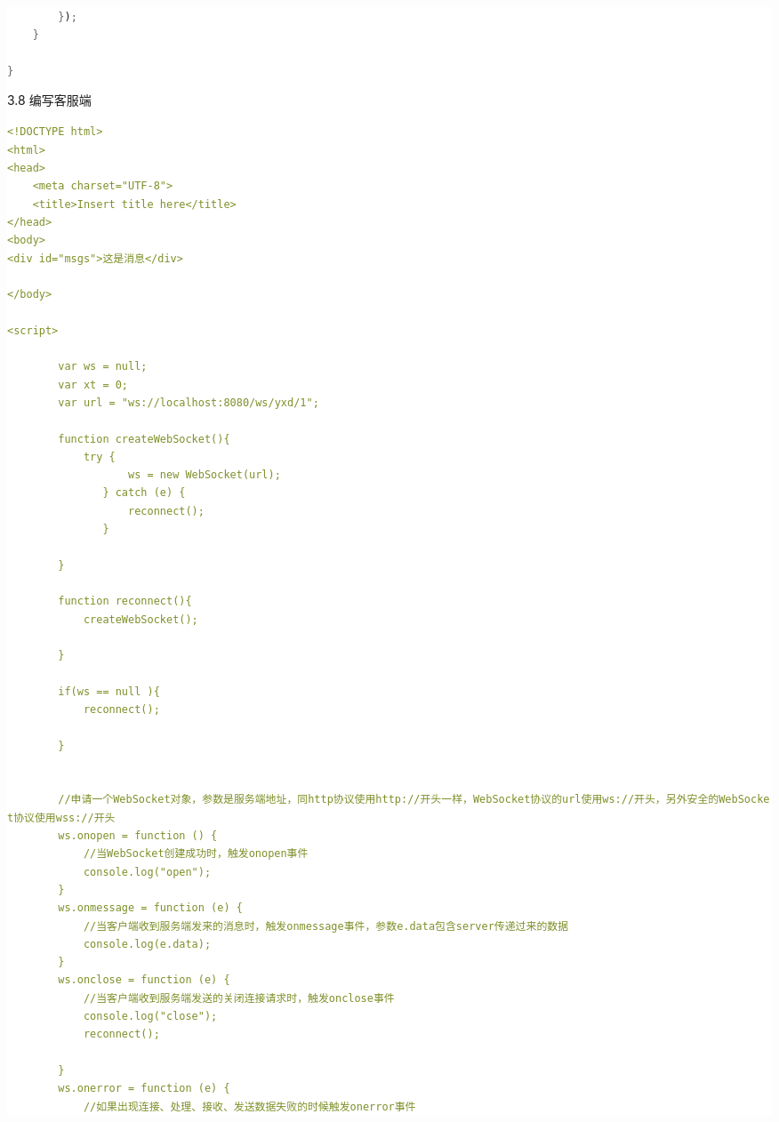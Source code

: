 ```java
        });
    }
    
}
```

3.8 编写客服端

```yaml
<!DOCTYPE html>
<html>
<head>
    <meta charset="UTF-8">
    <title>Insert title here</title>
</head>
<body>
<div id="msgs">这是消息</div>

</body>

<script>
        
        var ws = null;
		var xt = 0;
		var url = "ws://localhost:8080/ws/yxd/1";
		
		function createWebSocket(){
			try {
				   ws = new WebSocket(url);
			   } catch (e) {
				   reconnect();
			   }
		
		}
		
		function reconnect(){
			createWebSocket();
		
		}
		
		if(ws == null ){
			reconnect();
			
		}
		
		
		//申请一个WebSocket对象，参数是服务端地址，同http协议使用http://开头一样，WebSocket协议的url使用ws://开头，另外安全的WebSocket协议使用wss://开头
        ws.onopen = function () {
            //当WebSocket创建成功时，触发onopen事件
            console.log("open");
        }
        ws.onmessage = function (e) {
            //当客户端收到服务端发来的消息时，触发onmessage事件，参数e.data包含server传递过来的数据
            console.log(e.data);
        }
        ws.onclose = function (e) {
            //当客户端收到服务端发送的关闭连接请求时，触发onclose事件
            console.log("close");
			reconnect();
			
        }
        ws.onerror = function (e) {
            //如果出现连接、处理、接收、发送数据失败的时候触发onerror事件
```